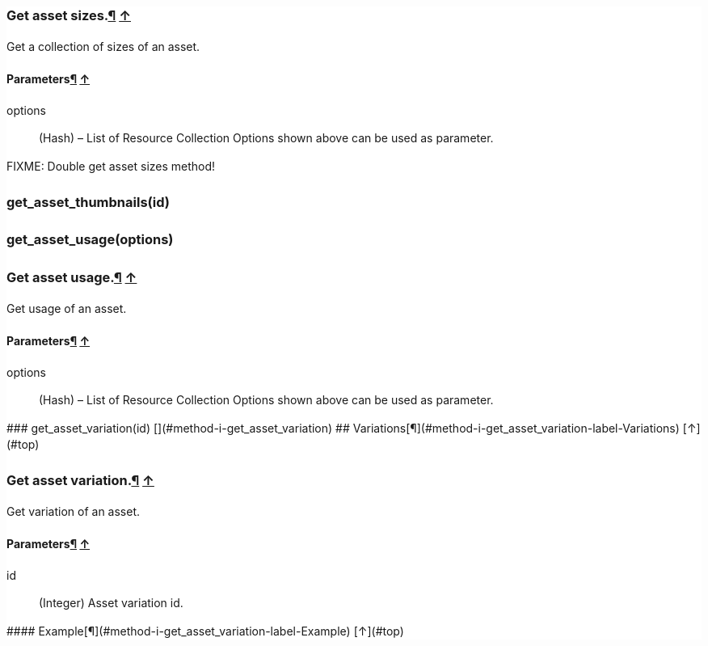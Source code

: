 ### Get asset sizes.[¶](#method-i-get_asset_sizes-label-Get+asset+sizes.) [↑](#top)

Get a collection of sizes of an asset.

#### Parameters[¶](#method-i-get_asset_sizes-label-Parameters) [↑](#top)
<dl class="rdoc-list note-list">
<dt>options
</dt>
<dd>
<p>(Hash) – List of Resource Collection Options shown above can be used as parameter.</p>
</dd>
</dl>

FIXME: Double get asset sizes method!

 ### get_asset_thumbnails(id) [](#method-i-get_asset_thumbnails)
 ### get_asset_usage(options) [](#method-i-get_asset_usage)
 ### Get asset usage.[¶](#method-i-get_asset_usage-label-Get+asset+usage.) [↑](#top)

Get usage of an asset.

#### Parameters[¶](#method-i-get_asset_usage-label-Parameters) [↑](#top)
<dl class="rdoc-list note-list">
<dt>options
</dt>
<dd>
<p>(Hash) – List of Resource Collection Options shown above can be used as parameter.</p>
</dd>
</dl> ### get_asset_variation(id) [](#method-i-get_asset_variation)
 ## Variations[¶](#method-i-get_asset_variation-label-Variations) [↑](#top)

### Get asset variation.[¶](#method-i-get_asset_variation-label-Get+asset+variation.) [↑](#top)

Get variation of an asset.

#### Parameters[¶](#method-i-get_asset_variation-label-Parameters) [↑](#top)
<dl class="rdoc-list note-list">
<dt>id
</dt>
<dd>
<p>(Integer) Asset variation id.</p>
</dd>
</dl>
#### Example[¶](#method-i-get_asset_variation-label-Example) [↑](#top)
